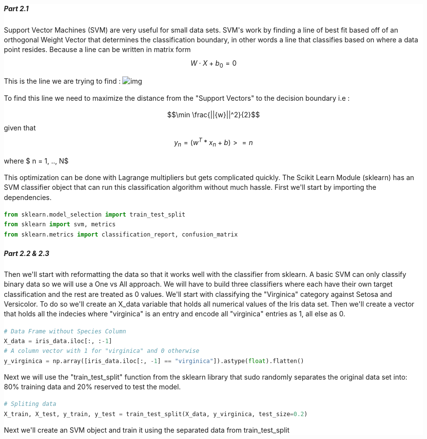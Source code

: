##### Part 2.1

Support Vector Machines (SVM) are very useful for small data sets. SVM's work by finding a line of best fit based off of an orthogonal Weight Vector that determines the classification boundary, in other words a line that classifies based on where a data point resides. Because a line can be written in matrix form 
$$W \cdot X + b_0= 0$$  

This is the line we are trying to find :
![img](http://www.ikddm.com/wp-content/uploads/2016/10/svm2.png)

To find this line we need to maximize the distance from the "Support Vectors" to the decision boundary i.e :

$$\min \frac{||{w}||^2}{2}$$ 
given that $$y_n = (w^{T}*x_n + b) >= n$$

where $ n = 1, .., N$

This optimization can be done with Lagrange multipliers but gets complicated quickly. The Scikit Learn Module (sklearn) has an SVM classifier object that can run this classification algorithm without much hassle. First we'll start by importing the dependencies.


```python
from sklearn.model_selection import train_test_split
from sklearn import svm, metrics
from sklearn.metrics import classification_report, confusion_matrix
```

##### Part 2.2 & 2.3

Then we'll start with reformatting the data so that it works well with the classifier from sklearn. A basic SVM can only classify binary data so we will use a One vs All approach. We will have to build three classifiers where each have their own target classification and the rest are treated as 0 values. We'll start with classifying the "Virginica" category against Setosa and Versicolor. To do so we'll create an X_data variable that holds all numerical values of the Iris data set. Then we'll create a vector that holds all the indecies where "virginica" is an entry and encode all "virginica" entries as 1, all else as 0.


```python
# Data Frame without Species Column
X_data = iris_data.iloc[:, :-1]
# A column vector with 1 for "virginica" and 0 otherwise
y_virginica = np.array([iris_data.iloc[:, -1] == "virginica"]).astype(float).flatten()
```

Next we will use the "train_test_split" function from the sklearn library that sudo randomly separates the original data set into: 80% training data and 20% reserved to test the model.


```python
# Spliting data
X_train, X_test, y_train, y_test = train_test_split(X_data, y_virginica, test_size=0.2)
```

Next we'll create an SVM object and train it using the separated data from train_test_split
